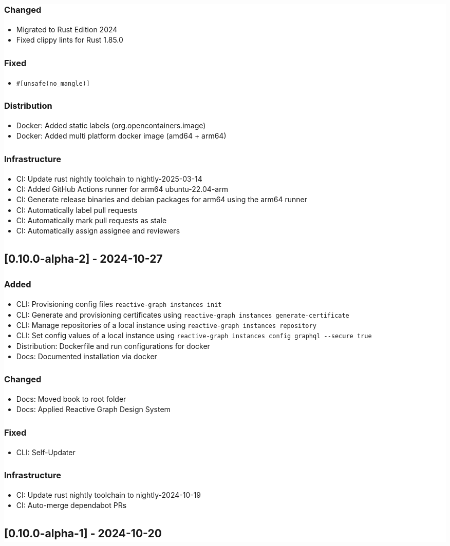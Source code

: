 ### Changed

- Migrated to Rust Edition 2024
- Fixed clippy lints for Rust 1.85.0

### Fixed

- `#[unsafe(no_mangle)]`

### Distribution

- Docker: Added static labels (org.opencontainers.image)
- Docker: Added multi platform docker image (amd64 + arm64)

### Infrastructure

- CI: Update rust nightly toolchain to nightly-2025-03-14
- CI: Added GitHub Actions runner for arm64 ubuntu-22.04-arm
- CI: Generate release binaries and debian packages for arm64 using the arm64 runner
- CI: Automatically label pull requests
- CI: Automatically mark pull requests as stale
- CI: Automatically assign assignee and reviewers

## [0.10.0-alpha-2] - 2024-10-27

### Added

- CLI: Provisioning config files `reactive-graph instances init`
- CLI: Generate and provisioning certificates using `reactive-graph instances generate-certificate`
- CLI: Manage repositories of a local instance using `reactive-graph instances repository`
- CLI: Set config values of a local instance using `reactive-graph instances config graphql --secure true`
- Distribution: Dockerfile and run configurations for docker
- Docs: Documented installation via docker

### Changed

- Docs: Moved book to root folder
- Docs: Applied Reactive Graph Design System

### Fixed

- CLI: Self-Updater

### Infrastructure

- CI: Update rust nightly toolchain to nightly-2024-10-19
- CI: Auto-merge dependabot PRs

## [0.10.0-alpha-1] - 2024-10-20
